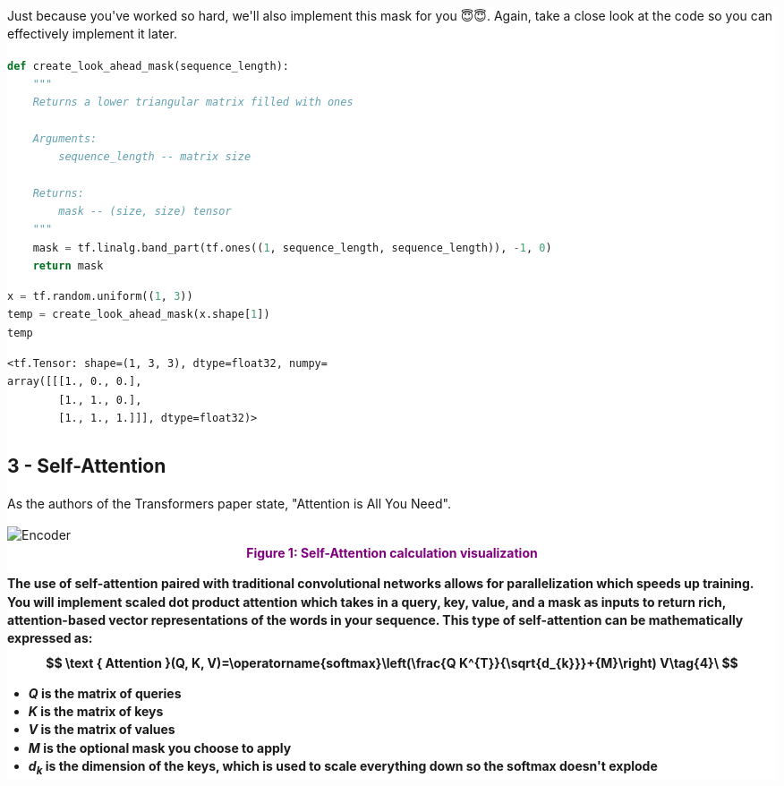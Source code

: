 Just because you've worked so hard, we'll also implement this mask for you 😇😇. Again, take a close look at the code so you can effectively implement it later.


```python
def create_look_ahead_mask(sequence_length):
    """
    Returns a lower triangular matrix filled with ones
    
    Arguments:
        sequence_length -- matrix size
    
    Returns:
        mask -- (size, size) tensor
    """
    mask = tf.linalg.band_part(tf.ones((1, sequence_length, sequence_length)), -1, 0)
    return mask 
```


```python
x = tf.random.uniform((1, 3))
temp = create_look_ahead_mask(x.shape[1])
temp
```




    <tf.Tensor: shape=(1, 3, 3), dtype=float32, numpy=
    array([[[1., 0., 0.],
            [1., 1., 0.],
            [1., 1., 1.]]], dtype=float32)>



<a name='3'></a>
## 3 - Self-Attention

As the authors of the Transformers paper state, "Attention is All You Need". 

<img src="self-attention.png" alt="Encoder" width="600"/>
<caption><center><font color='purple'><b>Figure 1: Self-Attention calculation visualization</font></center></caption>
    
The use of self-attention paired with traditional convolutional networks allows for parallelization which speeds up training. You will implement **scaled dot product attention** which takes in a query, key, value, and a mask as inputs to return rich, attention-based vector representations of the words in your sequence. This type of self-attention can be mathematically expressed as:
$$
\text { Attention }(Q, K, V)=\operatorname{softmax}\left(\frac{Q K^{T}}{\sqrt{d_{k}}}+{M}\right) V\tag{4}\
$$

* $Q$ is the matrix of queries 
* $K$ is the matrix of keys
* $V$ is the matrix of values
* $M$ is the optional mask you choose to apply 
* ${d_k}$ is the dimension of the keys, which is used to scale everything down so the softmax doesn't explode
